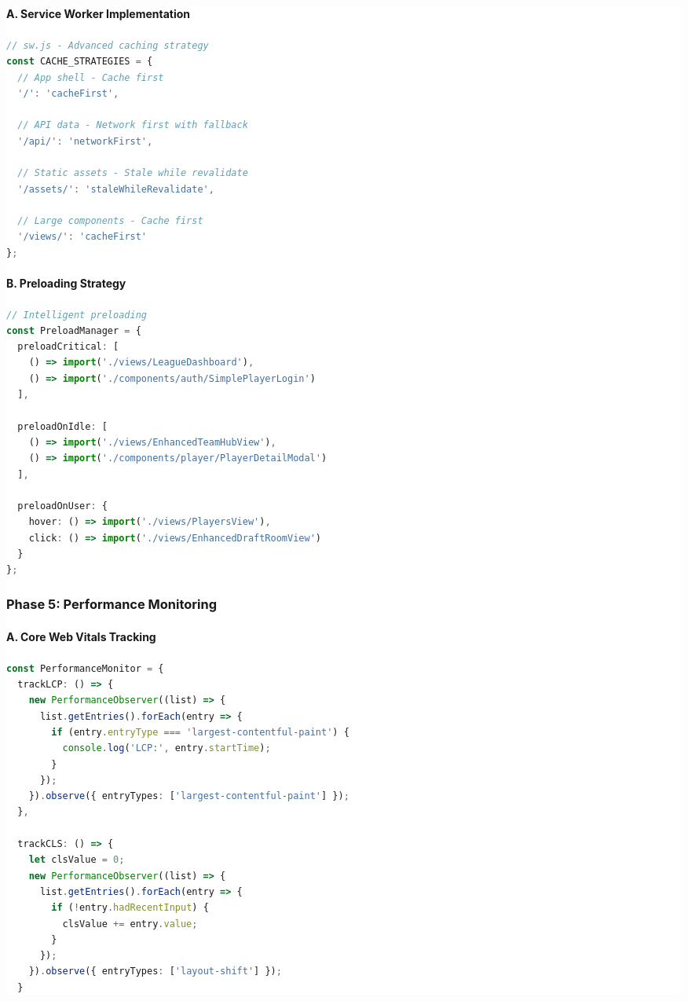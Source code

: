 #### **A. Service Worker Implementation**
```typescript
// sw.js - Advanced caching strategy
const CACHE_STRATEGIES = {
  // App shell - Cache first
  '/': 'cacheFirst',
  
  // API data - Network first with fallback
  '/api/': 'networkFirst',
  
  // Static assets - Stale while revalidate
  '/assets/': 'staleWhileRevalidate',
  
  // Large components - Cache first
  '/views/': 'cacheFirst'
};
```

#### **B. Preloading Strategy**
```typescript
// Intelligent preloading
const PreloadManager = {
  preloadCritical: [
    () => import('./views/LeagueDashboard'),
    () => import('./components/auth/SimplePlayerLogin')
  ],
  
  preloadOnIdle: [
    () => import('./views/EnhancedTeamHubView'),
    () => import('./components/player/PlayerDetailModal')
  ],
  
  preloadOnUser: {
    hover: () => import('./views/PlayersView'),
    click: () => import('./views/EnhancedDraftRoomView')
  }
};
```

### **Phase 5: Performance Monitoring**

#### **A. Core Web Vitals Tracking**
```typescript
const PerformanceMonitor = {
  trackLCP: () => {
    new PerformanceObserver((list) => {
      list.getEntries().forEach(entry => {
        if (entry.entryType === 'largest-contentful-paint') {
          console.log('LCP:', entry.startTime);
        }
      });
    }).observe({ entryTypes: ['largest-contentful-paint'] });
  },
  
  trackCLS: () => {
    let clsValue = 0;
    new PerformanceObserver((list) => {
      list.getEntries().forEach(entry => {
        if (!entry.hadRecentInput) {
          clsValue += entry.value;
        }
      });
    }).observe({ entryTypes: ['layout-shift'] });
  }
```